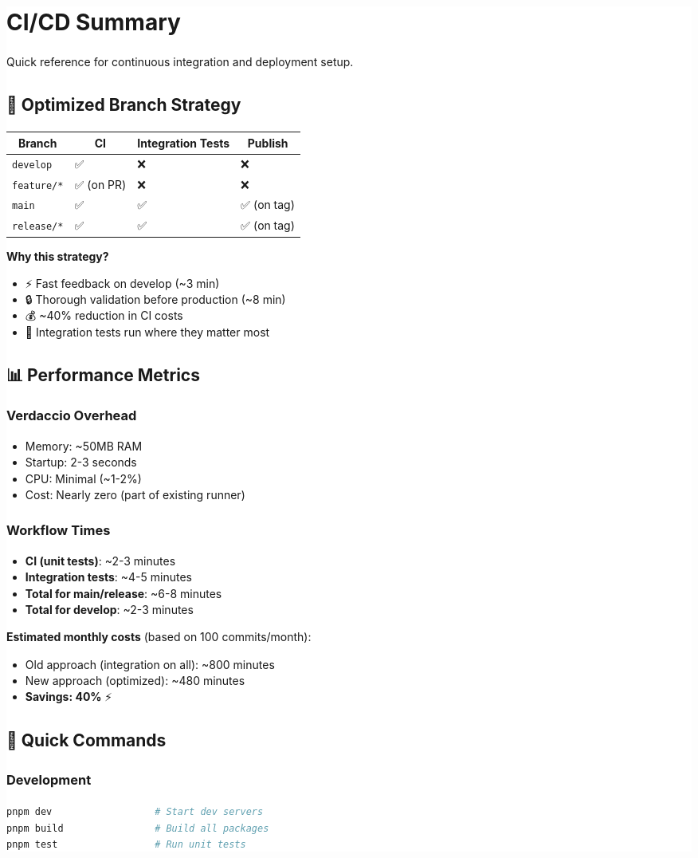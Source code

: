 # CI/CD Summary

Quick reference for continuous integration and deployment setup.

## 🎯 Optimized Branch Strategy

| Branch | CI | Integration Tests | Publish |
|--------|----|--------------------|---------|
| `develop` | ✅ | ❌ | ❌ |
| `feature/*` | ✅ (on PR) | ❌ | ❌ |
| `main` | ✅ | ✅ | ✅ (on tag) |
| `release/*` | ✅ | ✅ | ✅ (on tag) |

**Why this strategy?**
- ⚡ Fast feedback on develop (~3 min)
- 🔒 Thorough validation before production (~8 min)
- 💰 ~40% reduction in CI costs
- 🎯 Integration tests run where they matter most

## 📊 Performance Metrics

### Verdaccio Overhead
- Memory: ~50MB RAM
- Startup: 2-3 seconds  
- CPU: Minimal (~1-2%)
- Cost: Nearly zero (part of existing runner)

### Workflow Times
- **CI (unit tests)**: ~2-3 minutes
- **Integration tests**: ~4-5 minutes
- **Total for main/release**: ~6-8 minutes
- **Total for develop**: ~2-3 minutes

**Estimated monthly costs** (based on 100 commits/month):
- Old approach (integration on all): ~800 minutes
- New approach (optimized): ~480 minutes
- **Savings: 40%** ⚡

## 🚀 Quick Commands

### Development
```bash
pnpm dev                  # Start dev servers
pnpm build                # Build all packages
pnpm test                 # Run unit tests
```
